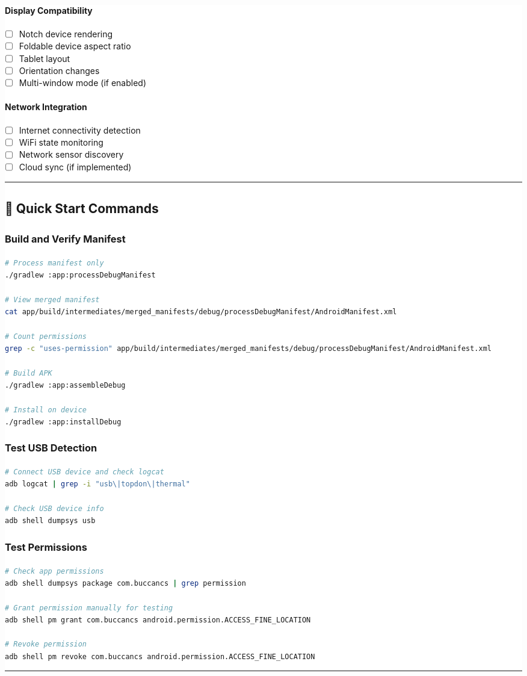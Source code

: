 #### Display Compatibility
- [ ] Notch device rendering
- [ ] Foldable device aspect ratio
- [ ] Tablet layout
- [ ] Orientation changes
- [ ] Multi-window mode (if enabled)

#### Network Integration
- [ ] Internet connectivity detection
- [ ] WiFi state monitoring
- [ ] Network sensor discovery
- [ ] Cloud sync (if implemented)

---

## 🚀 Quick Start Commands

### Build and Verify Manifest
```bash
# Process manifest only
./gradlew :app:processDebugManifest

# View merged manifest
cat app/build/intermediates/merged_manifests/debug/processDebugManifest/AndroidManifest.xml

# Count permissions
grep -c "uses-permission" app/build/intermediates/merged_manifests/debug/processDebugManifest/AndroidManifest.xml

# Build APK
./gradlew :app:assembleDebug

# Install on device
./gradlew :app:installDebug
```

### Test USB Detection
```bash
# Connect USB device and check logcat
adb logcat | grep -i "usb\|topdon\|thermal"

# Check USB device info
adb shell dumpsys usb
```

### Test Permissions
```bash
# Check app permissions
adb shell dumpsys package com.buccancs | grep permission

# Grant permission manually for testing
adb shell pm grant com.buccancs android.permission.ACCESS_FINE_LOCATION

# Revoke permission
adb shell pm revoke com.buccancs android.permission.ACCESS_FINE_LOCATION
```

---